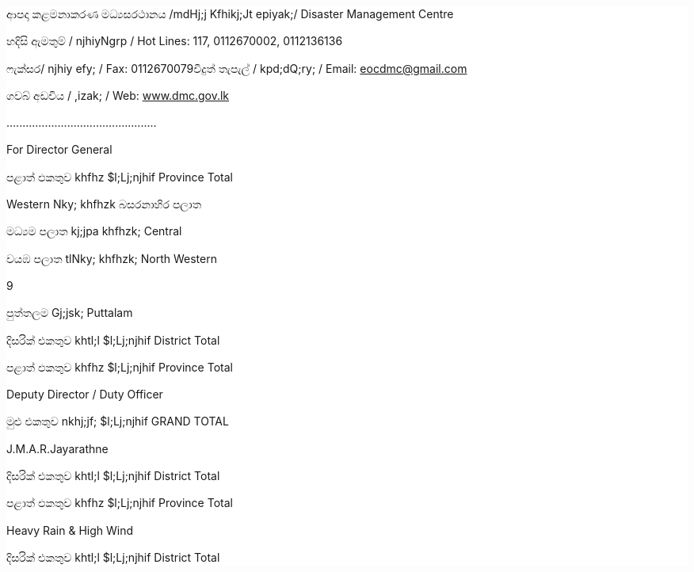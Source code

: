 ආපදා කළමනාකරණ මධ්‍යසරථානය /mdHj;j Kfhikj;Jt epiyak;/ Disaster Management Centre

හදිසි ඇමතුම් / njhiyNgrp / Hot Lines: 117, 0112670002, 0112136136

ෆැක්සර/ njhiy efy; / Fax: 0112670079විදුත් තැපැල් / kpd;dQ;ry; / Email: eocdmc@gmail.com

ගවබ් අඩවිය / ,izak; / Web: www.dmc.gov.lk

…............................................

For Director General

පළාත් ඵකතුව khfhz $l;Lj;njhif Province Total

Western Nky; khfhzk බසරනාහිර පලාත

මධ්‍යම පලාත kj;jpa khfhzk; Central

වයඹ පලාත tlNky; khfhzk; North Western

9

පුත්තලම Gj;jsk; Puttalam

දිසරික් එකතුව khtl;l $l;Lj;njhif District Total

පළාත් ඵකතුව khfhz $l;Lj;njhif Province Total

Deputy Director / Duty Officer

මුළු එකතුව nkhj;jf; $l;Lj;njhif GRAND TOTAL

J.M.A.R.Jayarathne

දිසරික් එකතුව khtl;l $l;Lj;njhif District Total

පළාත් ඵකතුව khfhz $l;Lj;njhif Province Total

Heavy Rain & High Wind

දිසරික් එකතුව khtl;l $l;Lj;njhif District Total